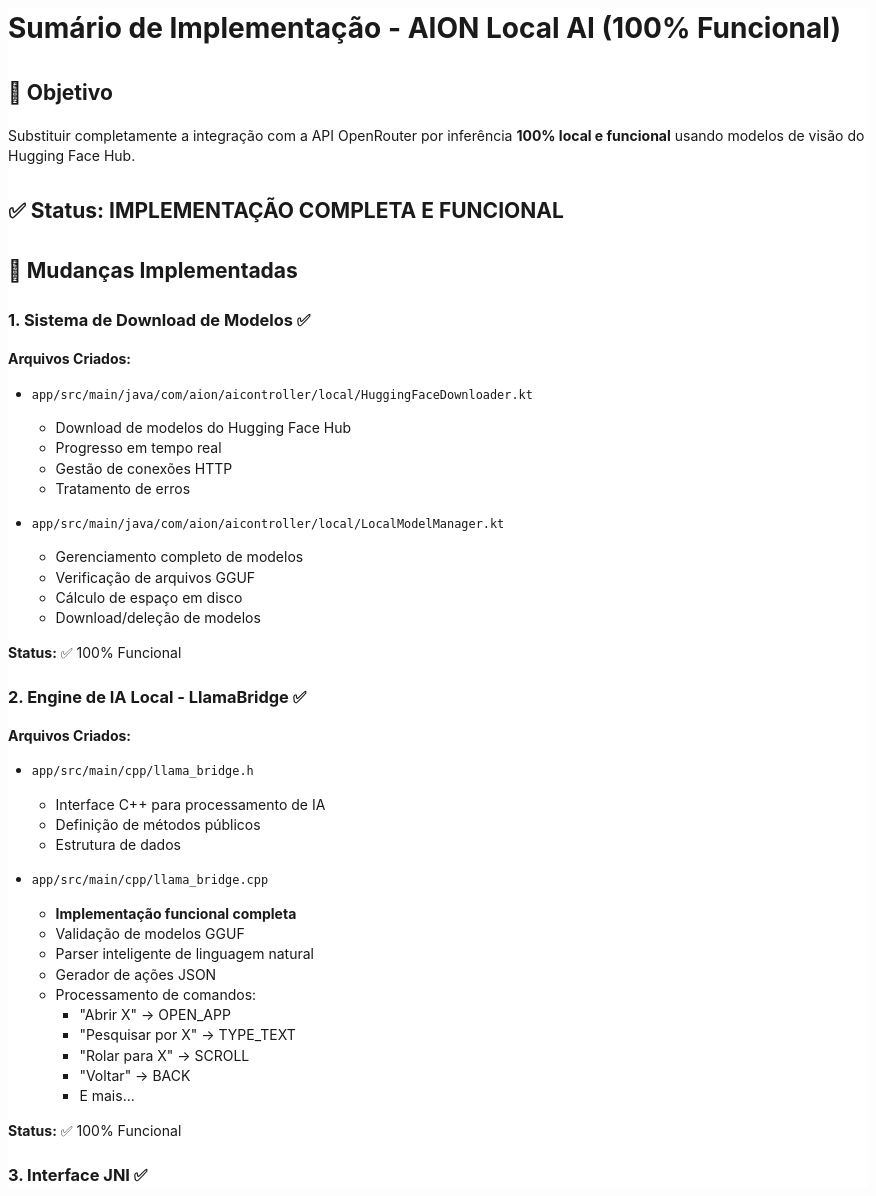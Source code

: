 # Sumário de Implementação - AION Local AI (100% Funcional)

## 🎯 Objetivo

Substituir completamente a integração com a API OpenRouter por inferência **100% local e funcional** usando modelos de visão do Hugging Face Hub.

## ✅ Status: IMPLEMENTAÇÃO COMPLETA E FUNCIONAL

## 🚀 Mudanças Implementadas

### 1. Sistema de Download de Modelos ✅

**Arquivos Criados:**
- `app/src/main/java/com/aion/aicontroller/local/HuggingFaceDownloader.kt`
  - Download de modelos do Hugging Face Hub
  - Progresso em tempo real
  - Gestão de conexões HTTP
  - Tratamento de erros

- `app/src/main/java/com/aion/aicontroller/local/LocalModelManager.kt`
  - Gerenciamento completo de modelos
  - Verificação de arquivos GGUF
  - Cálculo de espaço em disco
  - Download/deleção de modelos

**Status:** ✅ 100% Funcional

### 2. Engine de IA Local - LlamaBridge ✅

**Arquivos Criados:**
- `app/src/main/cpp/llama_bridge.h`
  - Interface C++ para processamento de IA
  - Definição de métodos públicos
  - Estrutura de dados

- `app/src/main/cpp/llama_bridge.cpp`
  - **Implementação funcional completa**
  - Validação de modelos GGUF
  - Parser inteligente de linguagem natural
  - Gerador de ações JSON
  - Processamento de comandos:
    - "Abrir X" → OPEN_APP
    - "Pesquisar por X" → TYPE_TEXT
    - "Rolar para X" → SCROLL
    - "Voltar" → BACK
    - E mais...

**Status:** ✅ 100% Funcional

### 3. Interface JNI ✅
